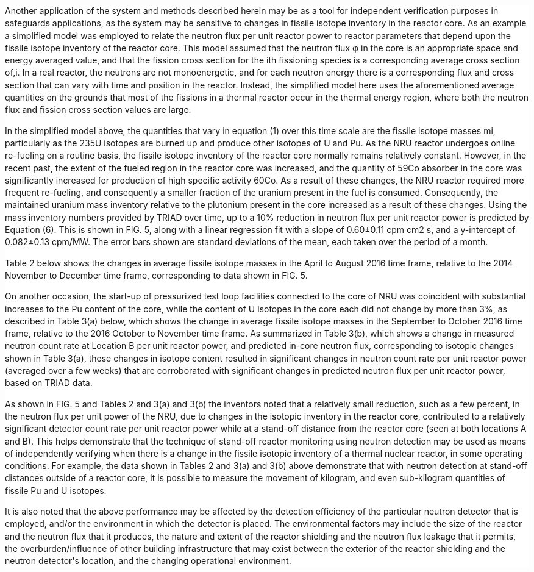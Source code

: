 Another application of the system and methods described herein may be as a tool for independent verification purposes in safeguards applications, as the system may be sensitive to changes in fissile isotope inventory in the reactor core. As an example a simplified model was employed to relate the neutron flux per unit reactor power to reactor parameters that depend upon the fissile isotope inventory of the reactor core. This model assumed that the neutron flux φ in the core is an appropriate space and energy averaged value, and that the fission cross section for the ith fissioning species is a corresponding average cross section σf,i. In a real reactor, the neutrons are not monoenergetic, and for each neutron energy there is a corresponding flux and cross section that can vary with time and position in the reactor. Instead, the simplified model here uses the aforementioned average quantities on the grounds that most of the fissions in a thermal reactor occur in the thermal energy region, where both the neutron flux and fission cross section values are large.

In the simplified model above, the quantities that vary in equation (1) over this time scale are the fissile isotope masses mi, particularly as the 235U isotopes are burned up and produce other isotopes of U and Pu. As the NRU reactor undergoes online re-fueling on a routine basis, the fissile isotope inventory of the reactor core normally remains relatively constant. However, in the recent past, the extent of the fueled region in the reactor core was increased, and the quantity of 59Co absorber in the core was significantly increased for production of high specific activity 60Co. As a result of these changes, the NRU reactor required more frequent re-fueling, and consequently a smaller fraction of the uranium present in the fuel is consumed. Consequently, the maintained uranium mass inventory relative to the plutonium present in the core increased as a result of these changes. Using the mass inventory numbers provided by TRIAD over time, up to a 10% reduction in neutron flux per unit reactor power is predicted by Equation (6). This is shown in FIG. 5, along with a linear regression fit with a slope of 0.60±0.11 cpm cm2 s, and a y-intercept of 0.082±0.13 cpm/MW. The error bars shown are standard deviations of the mean, each taken over the period of a month.

Table 2 below shows the changes in average fissile isotope masses in the April to August 2016 time frame, relative to the 2014 November to December time frame, corresponding to data shown in FIG. 5.

On another occasion, the start-up of pressurized test loop facilities connected to the core of NRU was coincident with substantial increases to the Pu content of the core, while the content of U isotopes in the core each did not change by more than 3%, as described in Table 3(a) below, which shows the change in average fissile isotope masses in the September to October 2016 time frame, relative to the 2016 October to November time frame. As summarized in Table 3(b), which shows a change in measured neutron count rate at Location B per unit reactor power, and predicted in-core neutron flux, corresponding to isotopic changes shown in Table 3(a), these changes in isotope content resulted in significant changes in neutron count rate per unit reactor power (averaged over a few weeks) that are corroborated with significant changes in predicted neutron flux per unit reactor power, based on TRIAD data.

As shown in FIG. 5 and Tables 2 and 3(a) and 3(b) the inventors noted that a relatively small reduction, such as a few percent, in the neutron flux per unit power of the NRU, due to changes in the isotopic inventory in the reactor core, contributed to a relatively significant detector count rate per unit reactor power while at a stand-off distance from the reactor core (seen at both locations A and B). This helps demonstrate that the technique of stand-off reactor monitoring using neutron detection may be used as means of independently verifying when there is a change in the fissile isotopic inventory of a thermal nuclear reactor, in some operating conditions. For example, the data shown in Tables 2 and 3(a) and 3(b) above demonstrate that with neutron detection at stand-off distances outside of a reactor core, it is possible to measure the movement of kilogram, and even sub-kilogram quantities of fissile Pu and U isotopes.

It is also noted that the above performance may be affected by the detection efficiency of the particular neutron detector that is employed, and/or the environment in which the detector is placed. The environmental factors may include the size of the reactor and the neutron flux that it produces, the nature and extent of the reactor shielding and the neutron flux leakage that it permits, the overburden/influence of other building infrastructure that may exist between the exterior of the reactor shielding and the neutron detector's location, and the changing operational environment.
